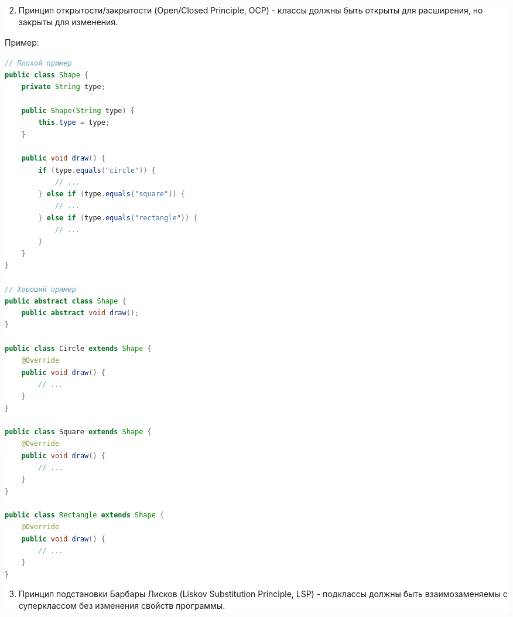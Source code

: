 2. Принцип открытости/закрытости (Open/Closed Principle, OCP) - классы должны быть открыты для расширения, но закрыты для изменения.

Пример:
```java
// Плохой пример
public class Shape {
    private String type;
    
    public Shape(String type) {
        this.type = type;
    }
    
    public void draw() {
        if (type.equals("circle")) {
            // ...
        } else if (type.equals("square")) {
            // ...
        } else if (type.equals("rectangle")) {
            // ...
        }
    }
}

// Хороший пример
public abstract class Shape {
    public abstract void draw();
}

public class Circle extends Shape {
    @Override
    public void draw() {
        // ...
    }
}

public class Square extends Shape {
    @Override
    public void draw() {
        // ...
    }
}

public class Rectangle extends Shape {
    @Override
    public void draw() {
        // ...
    }
}
```

3. Принцип подстановки Барбары Лисков (Liskov Substitution Principle, LSP) - подклассы должны быть взаимозаменяемы с суперклассом без изменения свойств программы.
